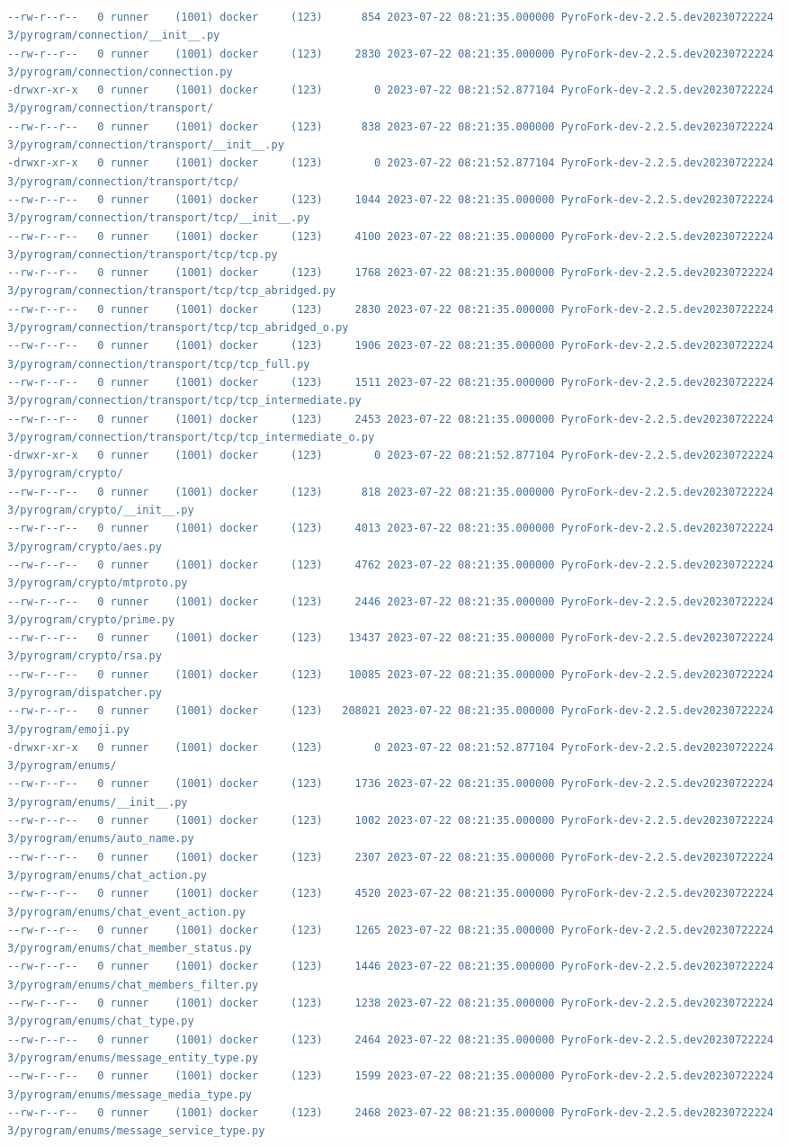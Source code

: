 ```diff
--rw-r--r--   0 runner    (1001) docker     (123)      854 2023-07-22 08:21:35.000000 PyroFork-dev-2.2.5.dev202307222243/pyrogram/connection/__init__.py
--rw-r--r--   0 runner    (1001) docker     (123)     2830 2023-07-22 08:21:35.000000 PyroFork-dev-2.2.5.dev202307222243/pyrogram/connection/connection.py
-drwxr-xr-x   0 runner    (1001) docker     (123)        0 2023-07-22 08:21:52.877104 PyroFork-dev-2.2.5.dev202307222243/pyrogram/connection/transport/
--rw-r--r--   0 runner    (1001) docker     (123)      838 2023-07-22 08:21:35.000000 PyroFork-dev-2.2.5.dev202307222243/pyrogram/connection/transport/__init__.py
-drwxr-xr-x   0 runner    (1001) docker     (123)        0 2023-07-22 08:21:52.877104 PyroFork-dev-2.2.5.dev202307222243/pyrogram/connection/transport/tcp/
--rw-r--r--   0 runner    (1001) docker     (123)     1044 2023-07-22 08:21:35.000000 PyroFork-dev-2.2.5.dev202307222243/pyrogram/connection/transport/tcp/__init__.py
--rw-r--r--   0 runner    (1001) docker     (123)     4100 2023-07-22 08:21:35.000000 PyroFork-dev-2.2.5.dev202307222243/pyrogram/connection/transport/tcp/tcp.py
--rw-r--r--   0 runner    (1001) docker     (123)     1768 2023-07-22 08:21:35.000000 PyroFork-dev-2.2.5.dev202307222243/pyrogram/connection/transport/tcp/tcp_abridged.py
--rw-r--r--   0 runner    (1001) docker     (123)     2830 2023-07-22 08:21:35.000000 PyroFork-dev-2.2.5.dev202307222243/pyrogram/connection/transport/tcp/tcp_abridged_o.py
--rw-r--r--   0 runner    (1001) docker     (123)     1906 2023-07-22 08:21:35.000000 PyroFork-dev-2.2.5.dev202307222243/pyrogram/connection/transport/tcp/tcp_full.py
--rw-r--r--   0 runner    (1001) docker     (123)     1511 2023-07-22 08:21:35.000000 PyroFork-dev-2.2.5.dev202307222243/pyrogram/connection/transport/tcp/tcp_intermediate.py
--rw-r--r--   0 runner    (1001) docker     (123)     2453 2023-07-22 08:21:35.000000 PyroFork-dev-2.2.5.dev202307222243/pyrogram/connection/transport/tcp/tcp_intermediate_o.py
-drwxr-xr-x   0 runner    (1001) docker     (123)        0 2023-07-22 08:21:52.877104 PyroFork-dev-2.2.5.dev202307222243/pyrogram/crypto/
--rw-r--r--   0 runner    (1001) docker     (123)      818 2023-07-22 08:21:35.000000 PyroFork-dev-2.2.5.dev202307222243/pyrogram/crypto/__init__.py
--rw-r--r--   0 runner    (1001) docker     (123)     4013 2023-07-22 08:21:35.000000 PyroFork-dev-2.2.5.dev202307222243/pyrogram/crypto/aes.py
--rw-r--r--   0 runner    (1001) docker     (123)     4762 2023-07-22 08:21:35.000000 PyroFork-dev-2.2.5.dev202307222243/pyrogram/crypto/mtproto.py
--rw-r--r--   0 runner    (1001) docker     (123)     2446 2023-07-22 08:21:35.000000 PyroFork-dev-2.2.5.dev202307222243/pyrogram/crypto/prime.py
--rw-r--r--   0 runner    (1001) docker     (123)    13437 2023-07-22 08:21:35.000000 PyroFork-dev-2.2.5.dev202307222243/pyrogram/crypto/rsa.py
--rw-r--r--   0 runner    (1001) docker     (123)    10085 2023-07-22 08:21:35.000000 PyroFork-dev-2.2.5.dev202307222243/pyrogram/dispatcher.py
--rw-r--r--   0 runner    (1001) docker     (123)   208021 2023-07-22 08:21:35.000000 PyroFork-dev-2.2.5.dev202307222243/pyrogram/emoji.py
-drwxr-xr-x   0 runner    (1001) docker     (123)        0 2023-07-22 08:21:52.877104 PyroFork-dev-2.2.5.dev202307222243/pyrogram/enums/
--rw-r--r--   0 runner    (1001) docker     (123)     1736 2023-07-22 08:21:35.000000 PyroFork-dev-2.2.5.dev202307222243/pyrogram/enums/__init__.py
--rw-r--r--   0 runner    (1001) docker     (123)     1002 2023-07-22 08:21:35.000000 PyroFork-dev-2.2.5.dev202307222243/pyrogram/enums/auto_name.py
--rw-r--r--   0 runner    (1001) docker     (123)     2307 2023-07-22 08:21:35.000000 PyroFork-dev-2.2.5.dev202307222243/pyrogram/enums/chat_action.py
--rw-r--r--   0 runner    (1001) docker     (123)     4520 2023-07-22 08:21:35.000000 PyroFork-dev-2.2.5.dev202307222243/pyrogram/enums/chat_event_action.py
--rw-r--r--   0 runner    (1001) docker     (123)     1265 2023-07-22 08:21:35.000000 PyroFork-dev-2.2.5.dev202307222243/pyrogram/enums/chat_member_status.py
--rw-r--r--   0 runner    (1001) docker     (123)     1446 2023-07-22 08:21:35.000000 PyroFork-dev-2.2.5.dev202307222243/pyrogram/enums/chat_members_filter.py
--rw-r--r--   0 runner    (1001) docker     (123)     1238 2023-07-22 08:21:35.000000 PyroFork-dev-2.2.5.dev202307222243/pyrogram/enums/chat_type.py
--rw-r--r--   0 runner    (1001) docker     (123)     2464 2023-07-22 08:21:35.000000 PyroFork-dev-2.2.5.dev202307222243/pyrogram/enums/message_entity_type.py
--rw-r--r--   0 runner    (1001) docker     (123)     1599 2023-07-22 08:21:35.000000 PyroFork-dev-2.2.5.dev202307222243/pyrogram/enums/message_media_type.py
--rw-r--r--   0 runner    (1001) docker     (123)     2468 2023-07-22 08:21:35.000000 PyroFork-dev-2.2.5.dev202307222243/pyrogram/enums/message_service_type.py
```